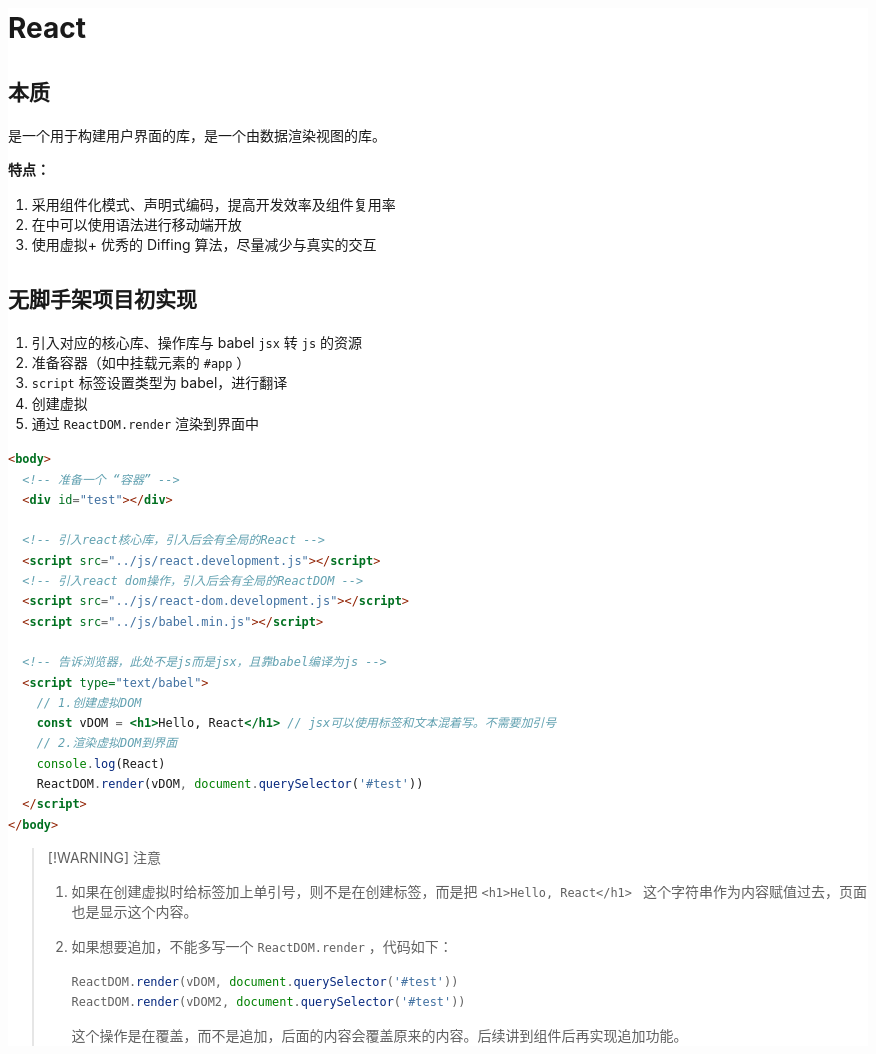 # React

## 本质

<word text="React"/>是一个用于构建用户界面的<word text="JavaScript"/>库，是一个由数据渲染视图的<word text="JavaScript"/>库。

**特点：**

1. 采用组件化模式、声明式编码，提高开发效率及组件复用率
2. 在<word text="React Native"/>中可以使用<word text="React"/>语法进行移动端开放
3. 使用虚拟<word text="DOM"/>+ 优秀的 Diffing 算法，尽量减少与真实<word text="DOM"/>的交互

## 无脚手架项目初实现

1. 引入对应的<word text="React"/>核心库、<word text="DOM"/>操作库与 babel `jsx` 转 `js` 的资源
2. 准备容器（如<word text="Vue"/>中挂载元素的 `#app` ）
3. `script` 标签设置类型为 babel，进行翻译
4. 创建虚拟<word text="DOM"/>
5. 通过 `ReactDOM.render` 渲染到界面中

```html
<body>
  <!-- 准备一个 “容器” -->
  <div id="test"></div>

  <!-- 引入react核心库，引入后会有全局的React -->
  <script src="../js/react.development.js"></script>
  <!-- 引入react dom操作，引入后会有全局的ReactDOM -->
  <script src="../js/react-dom.development.js"></script>
  <script src="../js/babel.min.js"></script>

  <!-- 告诉浏览器，此处不是js而是jsx，且靠babel编译为js -->
  <script type="text/babel">
    // 1.创建虚拟DOM
    const vDOM = <h1>Hello, React</h1> // jsx可以使用标签和文本混着写。不需要加引号
    // 2.渲染虚拟DOM到界面
    console.log(React)
    ReactDOM.render(vDOM, document.querySelector('#test'))
  </script>
</body>
```

> [!WARNING] 注意
>
> 1. 如果在创建虚拟<word text="DOM"/>时给标签加上单引号，则不是在创建标签，而是把 `<h1>Hello, React</h1> ` 这个字符串作为内容赋值过去，页面也是显示这个内容。
> 2. 如果想要追加，不能多写一个 `ReactDOM.render` ，代码如下：
>
>    ```javascript
>    ReactDOM.render(vDOM, document.querySelector('#test'))
>    ReactDOM.render(vDOM2, document.querySelector('#test'))
>    ```
>
>    这个操作是在覆盖，而不是追加，后面的内容会覆盖原来的内容。后续讲到组件后再实现追加功能。
